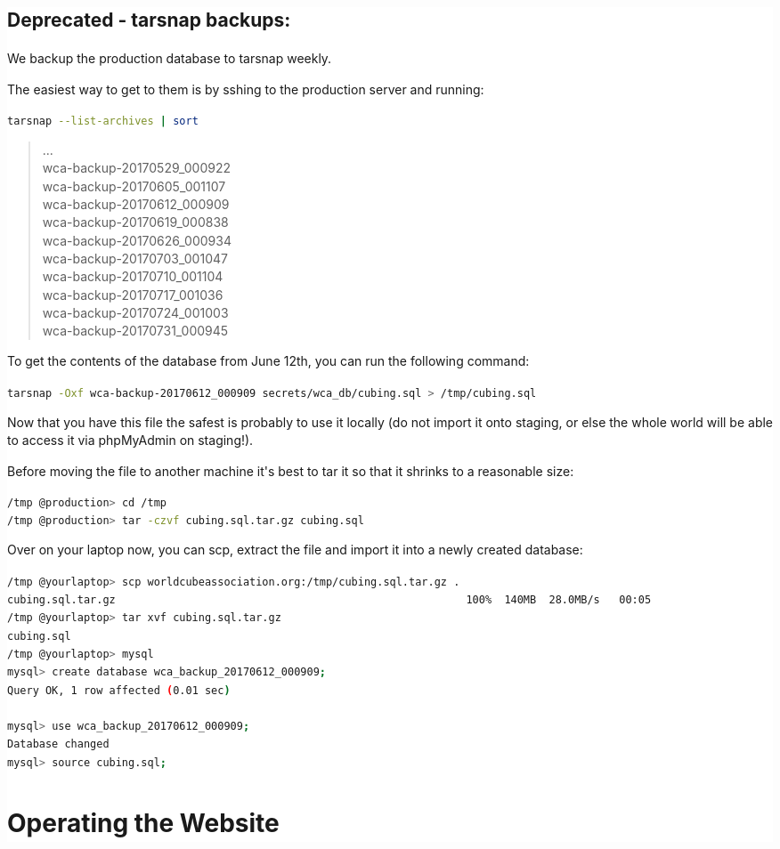 
## Deprecated - tarsnap backups:

We backup the production database to tarsnap weekly.

The easiest way to get to them is by sshing to the production server and running:
```bash
tarsnap --list-archives | sort
```

>...  
wca-backup-20170529_000922  
wca-backup-20170605_001107  
wca-backup-20170612_000909  
wca-backup-20170619_000838  
wca-backup-20170626_000934  
wca-backup-20170703_001047  
wca-backup-20170710_001104  
wca-backup-20170717_001036  
wca-backup-20170724_001003  
wca-backup-20170731_000945


To get the contents of the database from June 12th, you can run the following command:

```bash
tarsnap -Oxf wca-backup-20170612_000909 secrets/wca_db/cubing.sql > /tmp/cubing.sql
```

Now that you have this file the safest is probably to use it locally (do not import it onto staging, or else the whole world will be able to access it via phpMyAdmin on staging!).

Before moving the file to another machine it's best to tar it so that it shrinks to a reasonable size:
```bash
/tmp @production> cd /tmp
/tmp @production> tar -czvf cubing.sql.tar.gz cubing.sql
```

Over on your laptop now, you can scp, extract the file and import it into a newly created database:

```bash
/tmp @yourlaptop> scp worldcubeassociation.org:/tmp/cubing.sql.tar.gz .
cubing.sql.tar.gz                                                       100%  140MB  28.0MB/s   00:05
/tmp @yourlaptop> tar xvf cubing.sql.tar.gz
cubing.sql
/tmp @yourlaptop> mysql
mysql> create database wca_backup_20170612_000909;
Query OK, 1 row affected (0.01 sec)

mysql> use wca_backup_20170612_000909;
Database changed
mysql> source cubing.sql;
```

# Operating the Website
